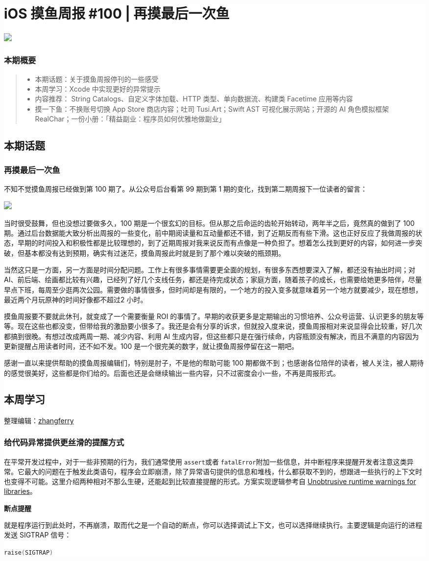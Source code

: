 # iOS 摸鱼周报 #100 | 再摸最后一次鱼

![](https://cdn.zhangferry.com/Images/moyu_weekly_cover.jpeg)

### 本期概要

> * 本期话题：关于摸鱼周报停刊的一些感受
> * 本周学习：Xcode 中实现更好的异常提示
> * 内容推荐： String Catalogs、自定义字体加载、HTTP 类型、单向数据流、构建类 Facetime 应用等内容
> * 摸一下鱼：不换账号切换 App Store 商店内容；吐司 Tusi.Art；Swift AST 可视化展示网站；开源的 AI 角色模拟框架 RealChar；一份小册：「精益副业：程序员如何优雅地做副业」

## 本期话题

### 再摸最后一次鱼

不知不觉摸鱼周报已经做到第 100 期了。从公众号后台看第 99 期到第 1 期的变化，找到第二期周报下一位读者的留言：

![](https://cdn.zhangferry.com/Images/202307192337354.png)

当时很受鼓舞，但也没想过要做多久，100 期是一个很玄幻的目标。但从那之后命运的齿轮开始转动，两年半之后，竟然真的做到了 100 期。通过后台数据能大致分析出周报的一些变化，前中期阅读量和互动量都还不错，到了近期反而有些下滑。这也正好反应了我做周报的状态，早期的时间投入和积极性都是比较理想的，到了近期周报对我来说反而有点像是一种负担了。想着怎么找到更好的内容，如何进一步突破，但基本都没有达到预期，确实有过迷茫，摸鱼周报此时就是到了那个难以突破的瓶颈期。

当然这只是一方面，另一方面是时间分配问题。工作上有很多事情需要更全面的规划，有很多东西想要深入了解，都还没有抽出时间；对 AI、前后端、绘画都比较有兴趣，已经列了好几个支线任务，都还是待完成状态；家庭方面，随着孩子的成长，也需要给她更多陪伴，尽量早点下班，每周至少逛两次公园。需要做的事情很多，但时间却是有限的，一个地方的投入变多就意味着另一个地方就要减少，现在想想，最近两个月玩原神的时间好像都不超过2 小时。

摸鱼周报要不要就此休刊，就变成了一个需要衡量 ROI 的事情了。早期的收获更多是定期输出的习惯培养、公众号运营、认识更多的朋友等等。现在这些也都没变，但带给我的激励要小很多了。我还是会有分享的诉求，但就投入度来说，摸鱼周报相对来说显得会比较重，好几次都搞到很晚。有想过改成两周一期、减少内容、利用 AI 生成内容，但这些都只是在强行续命，内容瓶颈没有解决，而且不满意的内容因为更新提醒占用读者时间，还不如不发。100 是一个很完美的数字，就让摸鱼周报停留在这一期吧。

感谢一直以来提供帮助的摸鱼周报编辑们，特别是肘子，不是他的帮助可能 100 期都做不到；也感谢各位陪伴的读者，被人关注，被人期待的感觉很美好，这些都是你们给的。后面也还是会继续输出一些内容，只不过密度会小一些，不再是周报形式。

## 本周学习

整理编辑：[zhangferry](https://zhangferry.com)

### 给代码异常提供更丝滑的提醒方式

在平常开发过程中，对于一些非预期的行为，我们通常使用 `assert`或者 `fatalError`附加一些信息，并中断程序来提醒开发者注意这类异常。它最大的问题在于触发此类语句，程序会立即崩溃，除了异常语句提供的信息和堆栈，什么都获取不到的，想跟进一些执行的上下文时也变得不可能。这里介绍两种相对不那么生硬，还能起到比较直接提醒的形式。方案实现逻辑参考自 [Unobtrusive runtime warnings for libraries](https://www.pointfree.co/blog/posts/70-unobtrusive-runtime-warnings-for-libraries "Unobtrusive runtime warnings for libraries")。

**断点提醒**

就是程序运行到此处时，不再崩溃，取而代之是一个自动的断点，你可以选择调试上下文，也可以选择继续执行。主要逻辑是向运行的进程发送 SIGTRAP 信号：

```swift
raise(SIGTRAP)
```
